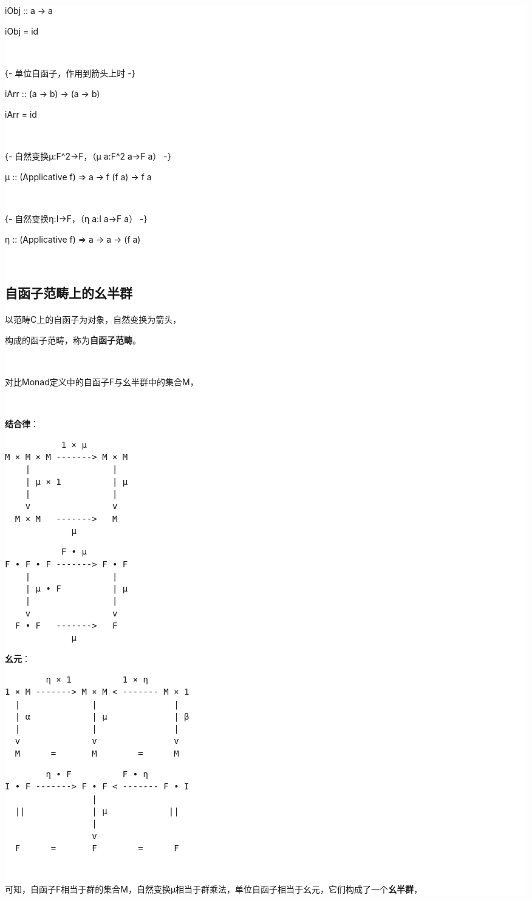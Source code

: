 iObj :: a -> a

iObj = id

<br/>

{- 单位自函子，作用到箭头上时 -}

iArr :: (a -> b) -> (a -> b)

iArr = id

<br/>

{- 自然变换µ:F^2->F，（µ a:F^2 a->F a） -}

µ :: (Applicative f) => a -> f (f a) -> f a

<br/>

{- 自然变换η:I->F，（η a:I a->F a） -}

η :: (Applicative f) => a -> a -> (f a)

<br/>

## 自函子范畴上的幺半群

以范畴C上的自函子为对象，自然变换为箭头，

构成的函子范畴，称为**自函子范畴**。

<br/>

对比Monad定义中的自函子F与幺半群中的集合M，

<br/>

**结合律**：

<pre>           1 × µ<br>M × M × M -------&gt; M × M<br>    |                |<br>    | µ × 1          | µ<br>    |                |<br>    v                v<br>  M × M   -------&gt;   M<br>             µ</pre>

<pre>           F • µ<br>F • F • F -------&gt; F • F<br>    |                |<br>    | µ • F          | µ<br>    |                |<br>    v                v<br>  F • F   -------&gt;   F<br>             µ</pre>

**幺元**：

<pre>        η × 1          1 × η<br>1 × M -------&gt; M × M &lt; ------- M × 1<br>  |              |               |<br>  | α            | µ             | β<br>  |              |               |<br>  v              v               v<br>  M      =       M        =      M</pre>

<pre>        η • F          F • η<br>I • F -------&gt; F • F &lt; ------- F • I<br>                 |                <br>  ||             | µ            ||<br>                 |               <br>                 v                <br>  F      =       F        =      F</pre>

<br/>

可知，自函子F相当于群的集合M，自然变换µ相当于群乘法，单位自函子相当于幺元，它们构成了一个**幺半群**，
